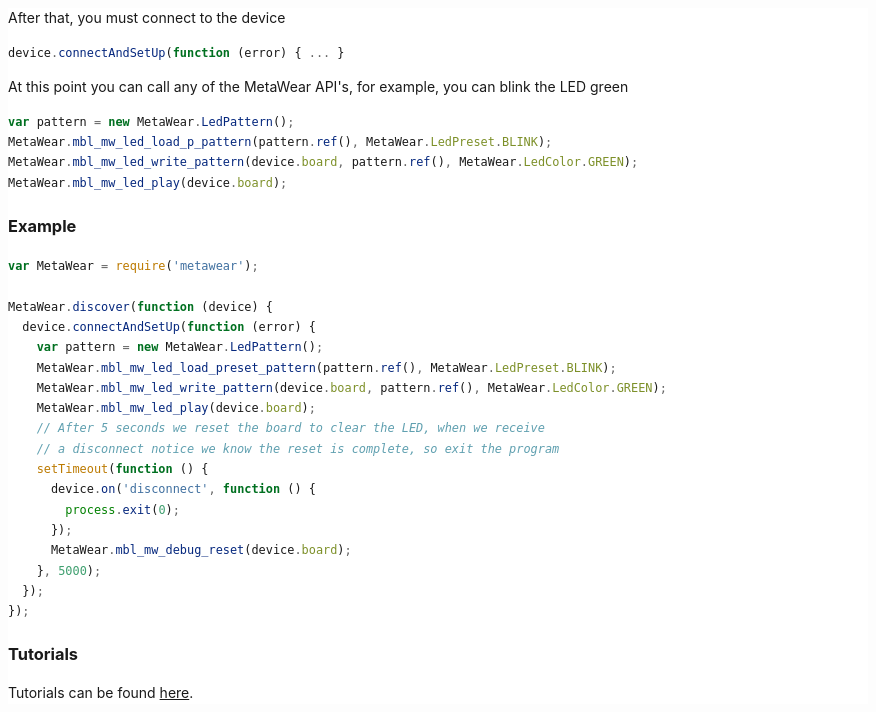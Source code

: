 After that, you must connect to the device
```javascript
device.connectAndSetUp(function (error) { ... }
```

At this point you can call any of the MetaWear API's, for example, you can blink the LED green
```javascript
var pattern = new MetaWear.LedPattern();
MetaWear.mbl_mw_led_load_p_pattern(pattern.ref(), MetaWear.LedPreset.BLINK);
MetaWear.mbl_mw_led_write_pattern(device.board, pattern.ref(), MetaWear.LedColor.GREEN);
MetaWear.mbl_mw_led_play(device.board);
```

### Example
```javascript
var MetaWear = require('metawear');

MetaWear.discover(function (device) {
  device.connectAndSetUp(function (error) {
    var pattern = new MetaWear.LedPattern();
    MetaWear.mbl_mw_led_load_preset_pattern(pattern.ref(), MetaWear.LedPreset.BLINK);
    MetaWear.mbl_mw_led_write_pattern(device.board, pattern.ref(), MetaWear.LedColor.GREEN);
    MetaWear.mbl_mw_led_play(device.board);
    // After 5 seconds we reset the board to clear the LED, when we receive
    // a disconnect notice we know the reset is complete, so exit the program
    setTimeout(function () {
      device.on('disconnect', function () {
        process.exit(0);
      });
      MetaWear.mbl_mw_debug_reset(device.board);
    }, 5000);
  });
});
```

### Tutorials
Tutorials can be found [here](https://mbientlab.com/tutorials/).
